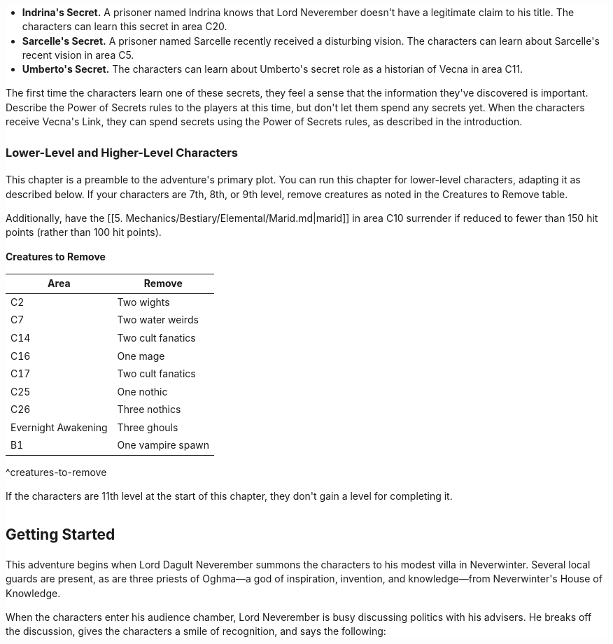 - **Indrina's Secret.** A prisoner named Indrina knows that Lord Neverember doesn't have a legitimate claim to his title. The characters can learn this secret in area C20.  
- **Sarcelle's Secret.** A prisoner named Sarcelle recently received a disturbing vision. The characters can learn about Sarcelle's recent vision in area C5.  
- **Umberto's Secret.** The characters can learn about Umberto's secret role as a historian of Vecna in area C11.  

The first time the characters learn one of these secrets, they feel a sense that the information they've discovered is important. Describe the Power of Secrets rules to the players at this time, but don't let them spend any secrets yet. When the characters receive Vecna's Link, they can spend secrets using the Power of Secrets rules, as described in the introduction.

### Lower-Level and Higher-Level Characters

This chapter is a preamble to the adventure's primary plot. You can run this chapter for lower-level characters, adapting it as described below. If your characters are 7th, 8th, or 9th level, remove creatures as noted in the Creatures to Remove table.

Additionally, have the [[5. Mechanics/Bestiary/Elemental/Marid.md\|marid]] in area C10 surrender if reduced to fewer than 150 hit points (rather than 100 hit points).

**Creatures to Remove**

| Area | Remove |
|------|--------|
| C2 | Two wights |
| C7 | Two water weirds |
| C14 | Two cult fanatics |
| C16 | One mage |
| C17 | Two cult fanatics |
| C25 | One nothic |
| C26 | Three nothics |
| Evernight Awakening | Three ghouls |
| B1 | One vampire spawn |
^creatures-to-remove

If the characters are 11th level at the start of this chapter, they don't gain a level for completing it.

## Getting Started

This adventure begins when Lord Dagult Neverember summons the characters to his modest villa in Neverwinter. Several local guards are present, as are three priests of Oghma—a god of inspiration, invention, and knowledge—from Neverwinter's House of Knowledge.

When the characters enter his audience chamber, Lord Neverember is busy discussing politics with his advisers. He breaks off the discussion, gives the characters a smile of recognition, and says the following:
